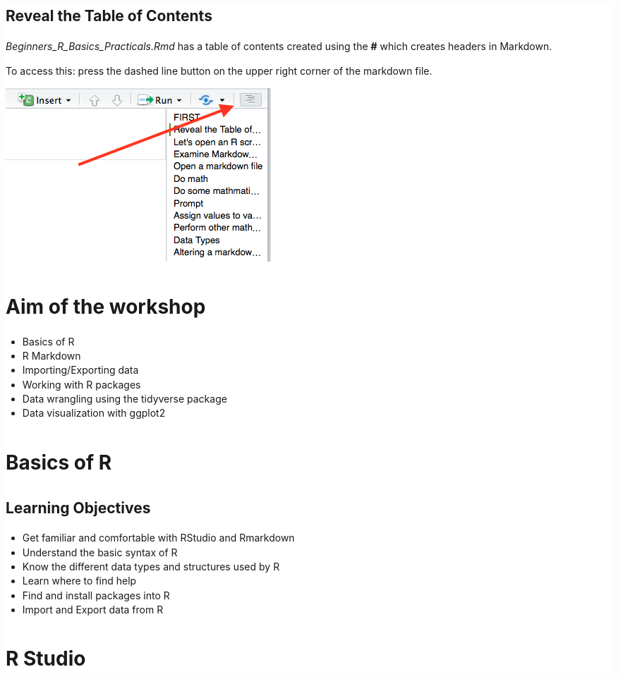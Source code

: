 ## Reveal the Table of Contents 

*Beginners_R_Basics_Practicals.Rmd* has a table of contents created using the **#** which creates headers in Markdown.   

To access this: press the dashed line button on the upper right corner of the markdown file.

![](pictures/TOC.png)

# Aim of the workshop	

* Basics of R
* R Markdown
* Importing/Exporting data
* Working with R packages
* Data wrangling using the tidyverse package
* Data visualization with ggplot2

# Basics of R

## Learning Objectives

* Get familiar and comfortable with RStudio and Rmarkdown  
* Understand the basic syntax of R  
* Know the different data types and structures used by R  
* Learn where to find help   
* Find and install packages into R
* Import and Export data from R

# R Studio
